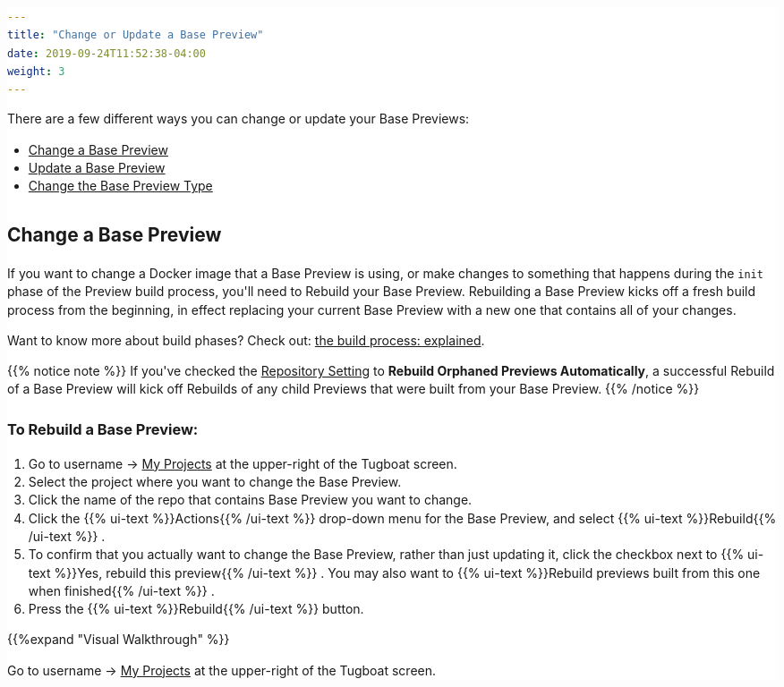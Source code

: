 ```yaml
---
title: "Change or Update a Base Preview"
date: 2019-09-24T11:52:38-04:00
weight: 3
---
```


There are a few different ways you can change or update your Base Previews:

- [Change a Base Preview](#change-a-base-preview)
- [Update a Base Preview](#update-a-base-preview)
- [Change the Base Preview Type](#change-base-preview-type)

## Change a Base Preview

If you want to change a Docker image that a Base Preview is using, or make changes to something that happens during the
`init` phase of the Preview build process, you'll need to Rebuild your Base Preview. Rebuilding a Base Preview kicks off
a fresh build process from the beginning, in effect replacing your current Base Preview with a new one that contains all
of your changes.

Want to know more about build phases? Check out:
[the build process: explained](../../preview-deep-dive/how-previews-work/#the-build-process-explained).

{{% notice note %}} If you've checked the [Repository Setting](/setting-up-tugboat/select-repo-settings/) to **Rebuild
Orphaned Previews Automatically**, a successful Rebuild of a Base Preview will kick off Rebuilds of any child Previews
that were built from your Base Preview. {{% /notice %}}

### To Rebuild a Base Preview:

1. Go to username -> [My Projects](https://dashboard.tugboatqa.com/projects) at the upper-right of the Tugboat screen.
2. Select the project where you want to change the Base Preview.
3. Click the name of the repo that contains Base Preview you want to change.
4. Click the {{% ui-text %}}Actions{{% /ui-text %}} drop-down menu for the Base Preview, and select
   {{% ui-text %}}Rebuild{{% /ui-text %}} .
5. To confirm that you actually want to change the Base Preview, rather than just updating it, click the checkbox next
   to {{% ui-text %}}Yes, rebuild this preview{{% /ui-text %}} . You may also want to {{% ui-text %}}Rebuild previews
   built from this one when finished{{% /ui-text %}} .
6. Press the {{% ui-text %}}Rebuild{{% /ui-text %}} button.

{{%expand "Visual Walkthrough" %}}

Go to username -> [My Projects](https://dashboard.tugboatqa.com/projects) at the upper-right of the Tugboat screen.
